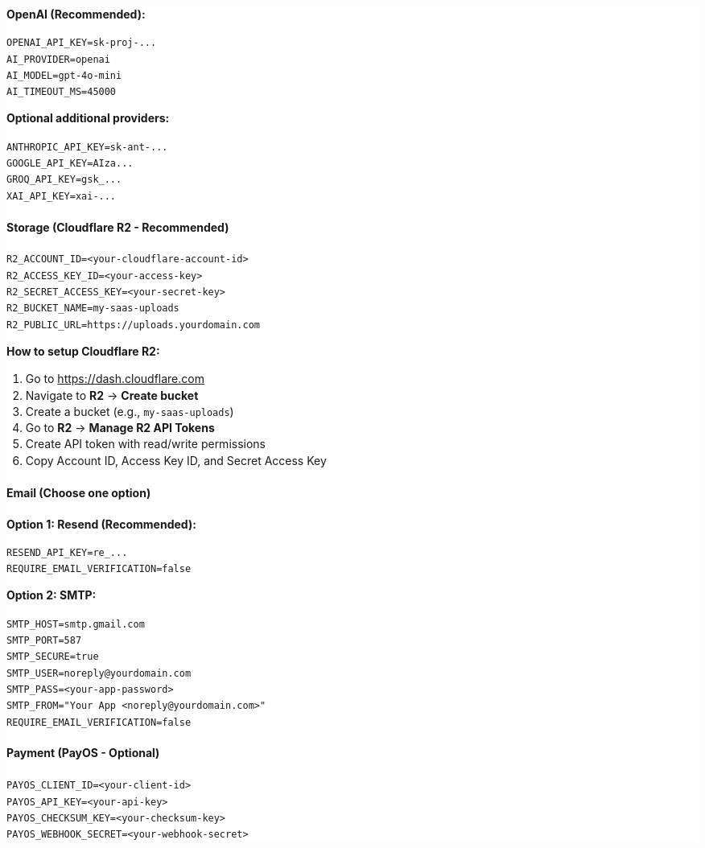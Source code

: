 **OpenAI (Recommended):**
```
OPENAI_API_KEY=sk-proj-...
AI_PROVIDER=openai
AI_MODEL=gpt-4o-mini
AI_TIMEOUT_MS=45000
```

**Optional additional providers:**
```
ANTHROPIC_API_KEY=sk-ant-...
GOOGLE_API_KEY=AIza...
GROQ_API_KEY=gsk_...
XAI_API_KEY=xai-...
```

#### Storage (Cloudflare R2 - Recommended)

```
R2_ACCOUNT_ID=<your-cloudflare-account-id>
R2_ACCESS_KEY_ID=<your-access-key>
R2_SECRET_ACCESS_KEY=<your-secret-key>
R2_BUCKET_NAME=my-saas-uploads
R2_PUBLIC_URL=https://uploads.yourdomain.com
```

**How to setup Cloudflare R2:**
1. Go to https://dash.cloudflare.com
2. Navigate to **R2** → **Create bucket**
3. Create a bucket (e.g., `my-saas-uploads`)
4. Go to **R2** → **Manage R2 API Tokens**
5. Create API token with read/write permissions
6. Copy Account ID, Access Key ID, and Secret Access Key

#### Email (Choose one option)

**Option 1: Resend (Recommended):**
```
RESEND_API_KEY=re_...
REQUIRE_EMAIL_VERIFICATION=false
```

**Option 2: SMTP:**
```
SMTP_HOST=smtp.gmail.com
SMTP_PORT=587
SMTP_SECURE=true
SMTP_USER=noreply@yourdomain.com
SMTP_PASS=<your-app-password>
SMTP_FROM="Your App <noreply@yourdomain.com>"
REQUIRE_EMAIL_VERIFICATION=false
```

#### Payment (PayOS - Optional)

```
PAYOS_CLIENT_ID=<your-client-id>
PAYOS_API_KEY=<your-api-key>
PAYOS_CHECKSUM_KEY=<your-checksum-key>
PAYOS_WEBHOOK_SECRET=<your-webhook-secret>
```
